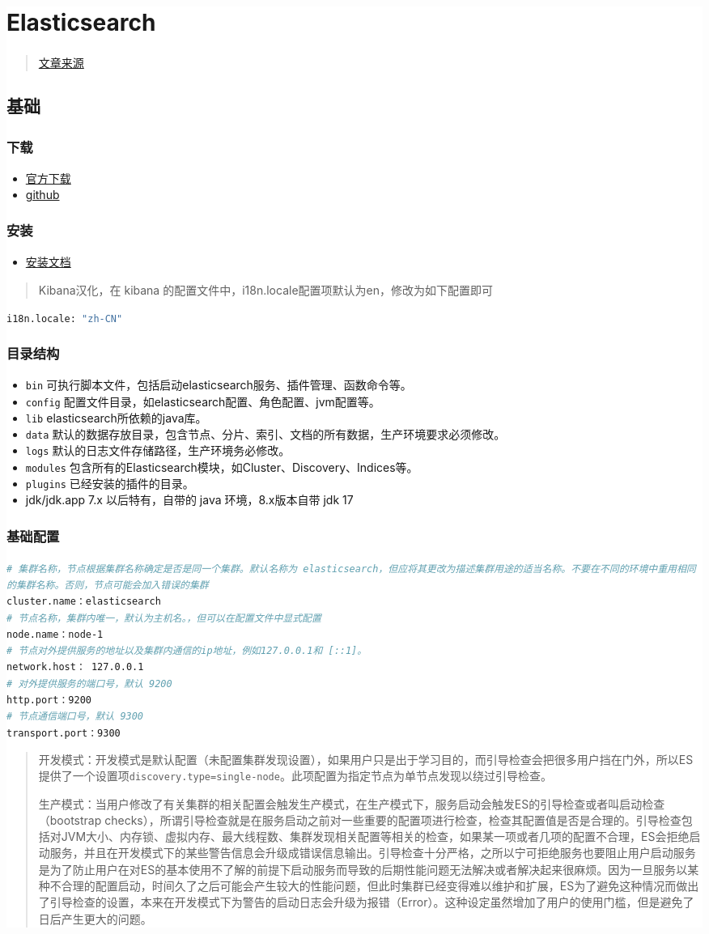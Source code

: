# Elasticsearch

> [文章来源](https://www.elastic.org.cn/categories/docs)

## 基础

### 下载

- [官方下载](https://www.elastic.co/cn/downloads/past-releases#elasticsearch)
- [github](https://github.com/elastic/elasticsearch)

### 安装

- [安装文档](https://www.elastic.co/guide/en/elasticsearch/reference/current/install-elasticsearch.html)

> Kibana汉化，在 kibana 的配置文件中，i18n.locale配置项默认为en，修改为如下配置即可

```bash
i18n.locale: "zh-CN"
```

### 目录结构

- `bin` 可执行脚本文件，包括启动elasticsearch服务、插件管理、函数命令等。
- `config` 配置文件目录，如elasticsearch配置、角色配置、jvm配置等。
- `lib` elasticsearch所依赖的java库。
- `data` 默认的数据存放目录，包含节点、分片、索引、文档的所有数据，生产环境要求必须修改。
- `logs` 默认的日志文件存储路径，生产环境务必修改。
- `modules` 包含所有的Elasticsearch模块，如Cluster、Discovery、Indices等。
- `plugins` 已经安装的插件的目录。
- jdk/jdk.app 7.x 以后特有，自带的 java 环境，8.x版本自带 jdk 17

### 基础配置

```bash
# 集群名称，节点根据集群名称确定是否是同一个集群。默认名称为 elasticsearch，但应将其更改为描述集群用途的适当名称。不要在不同的环境中重用相同的集群名称。否则，节点可能会加入错误的集群
cluster.name：elasticsearch
# 节点名称，集群内唯一，默认为主机名。，但可以在配置文件中显式配置
node.name：node-1
# 节点对外提供服务的地址以及集群内通信的ip地址，例如127.0.0.1和 [::1]。
network.host： 127.0.0.1
# 对外提供服务的端口号，默认 9200
http.port：9200
# 节点通信端口号，默认 9300
transport.port：9300
```

> 开发模式：开发模式是默认配置（未配置集群发现设置），如果用户只是出于学习目的，而引导检查会把很多用户挡在门外，所以ES提供了一个设置项`discovery.type=single-node`。此项配置为指定节点为单节点发现以绕过引导检查。
>
> 生产模式：当用户修改了有关集群的相关配置会触发生产模式，在生产模式下，服务启动会触发ES的引导检查或者叫启动检查（bootstrap checks），所谓引导检查就是在服务启动之前对一些重要的配置项进行检查，检查其配置值是否是合理的。引导检查包括对JVM大小、内存锁、虚拟内存、最大线程数、集群发现相关配置等相关的检查，如果某一项或者几项的配置不合理，ES会拒绝启动服务，并且在开发模式下的某些警告信息会升级成错误信息输出。引导检查十分严格，之所以宁可拒绝服务也要阻止用户启动服务是为了防止用户在对ES的基本使用不了解的前提下启动服务而导致的后期性能问题无法解决或者解决起来很麻烦。因为一旦服务以某种不合理的配置启动，时间久了之后可能会产生较大的性能问题，但此时集群已经变得难以维护和扩展，ES为了避免这种情况而做出了引导检查的设置，本来在开发模式下为警告的启动日志会升级为报错（Error）。这种设定虽然增加了用户的使用门槛，但是避免了日后产生更大的问题。
